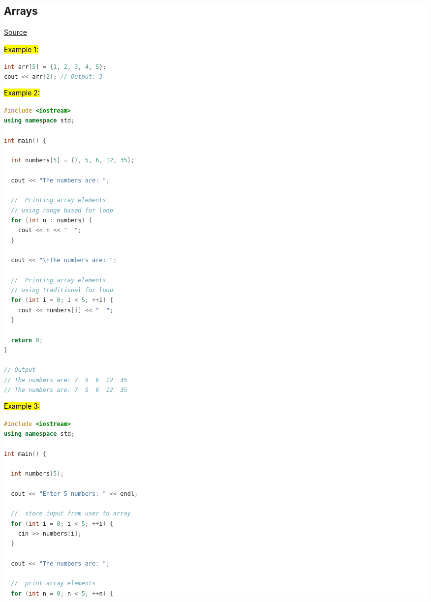 
## Arrays

[Source](https://www.programiz.com/cpp-programming/arrays)

<mark>Example 1:</mark>

```cpp
int arr[5] = {1, 2, 3, 4, 5};
cout << arr[2]; // Output: 3
```

<mark>Example 2:</mark>

```cpp
#include <iostream>
using namespace std;

int main() {

  int numbers[5] = {7, 5, 6, 12, 35};

  cout << "The numbers are: ";

  //  Printing array elements
  // using range based for loop
  for (int n : numbers) {
    cout << n << "  ";
  }

  cout << "\nThe numbers are: ";

  //  Printing array elements
  // using traditional for loop
  for (int i = 0; i < 5; ++i) {
    cout << numbers[i] << "  ";
  }

  return 0;
}

// Output
// The numbers are: 7  5  6  12  35
// The numbers are: 7  5  6  12  35
```

<mark>Example 3:</mark>

```cpp
#include <iostream>
using namespace std;

int main() {

  int numbers[5];

  cout << "Enter 5 numbers: " << endl;

  //  store input from user to array
  for (int i = 0; i < 5; ++i) {
    cin >> numbers[i];
  }

  cout << "The numbers are: ";

  //  print array elements
  for (int n = 0; n < 5; ++n) {
```
